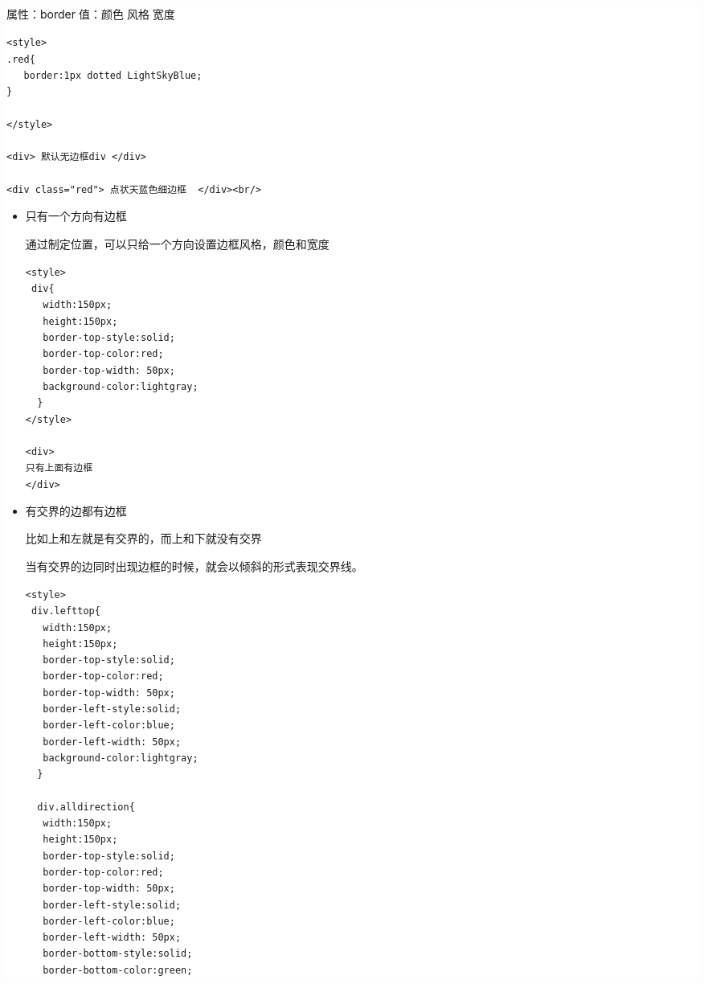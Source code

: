  属性：border
  值：颜色 风格 宽度

  ```
  <style>
  .red{
     border:1px dotted LightSkyBlue;
  }
   
  </style>
   
  <div> 默认无边框div </div>
   
  <div class="red"> 点状天蓝色细边框  </div><br/>
  ```

- 只有一个方向有边框

  通过制定位置，可以只给一个方向设置边框风格，颜色和宽度

  ```
  <style>
   div{
     width:150px;
     height:150px;
     border-top-style:solid;
     border-top-color:red;
     border-top-width: 50px;
     background-color:lightgray;  
    }
  </style>
   
  <div>
  只有上面有边框
  </div>
  ```

- 有交界的边都有边框

    比如上和左就是有交界的，而上和下就没有交界

  当有交界的边同时出现边框的时候，就会以倾斜的形式表现交界线。  

  ```
  <style>
   div.lefttop{
     width:150px;
     height:150px;
     border-top-style:solid;
     border-top-color:red;
     border-top-width: 50px;
     border-left-style:solid;
     border-left-color:blue;
     border-left-width: 50px;  
     background-color:lightgray;  
    }
     
    div.alldirection{
     width:150px;
     height:150px;
     border-top-style:solid;
     border-top-color:red;
     border-top-width: 50px;
     border-left-style:solid;
     border-left-color:blue;
     border-left-width: 50px;  
     border-bottom-style:solid;
     border-bottom-color:green;
  ```